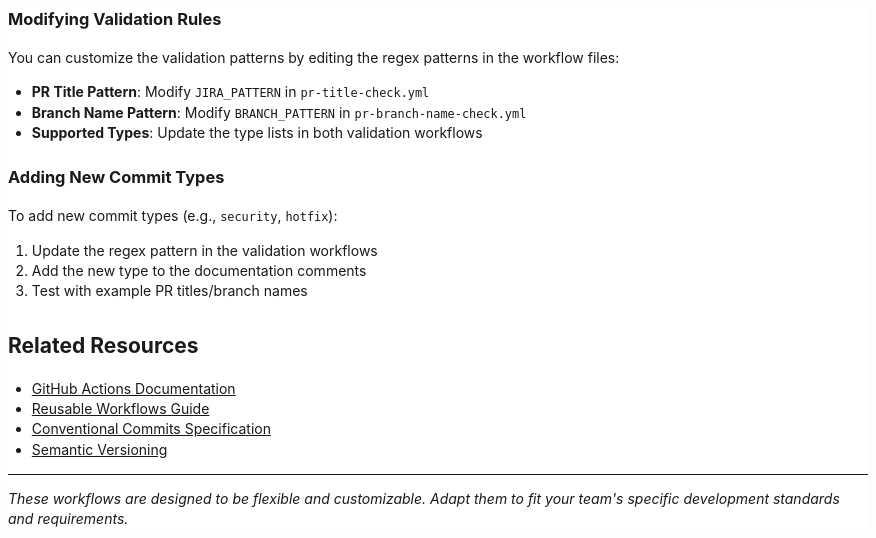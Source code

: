 ### Modifying Validation Rules
You can customize the validation patterns by editing the regex patterns in the workflow files:

- **PR Title Pattern**: Modify `JIRA_PATTERN` in `pr-title-check.yml`
- **Branch Name Pattern**: Modify `BRANCH_PATTERN` in `pr-branch-name-check.yml`
- **Supported Types**: Update the type lists in both validation workflows

### Adding New Commit Types
To add new commit types (e.g., `security`, `hotfix`):

1. Update the regex pattern in the validation workflows
2. Add the new type to the documentation comments
3. Test with example PR titles/branch names

## Related Resources

- [GitHub Actions Documentation](https://docs.github.com/en/actions)
- [Reusable Workflows Guide](https://docs.github.com/en/actions/using-workflows/reusing-workflows)
- [Conventional Commits Specification](https://www.conventionalcommits.org/)
- [Semantic Versioning](https://semver.org/)

---

*These workflows are designed to be flexible and customizable. Adapt them to fit your team's specific development standards and requirements.*
